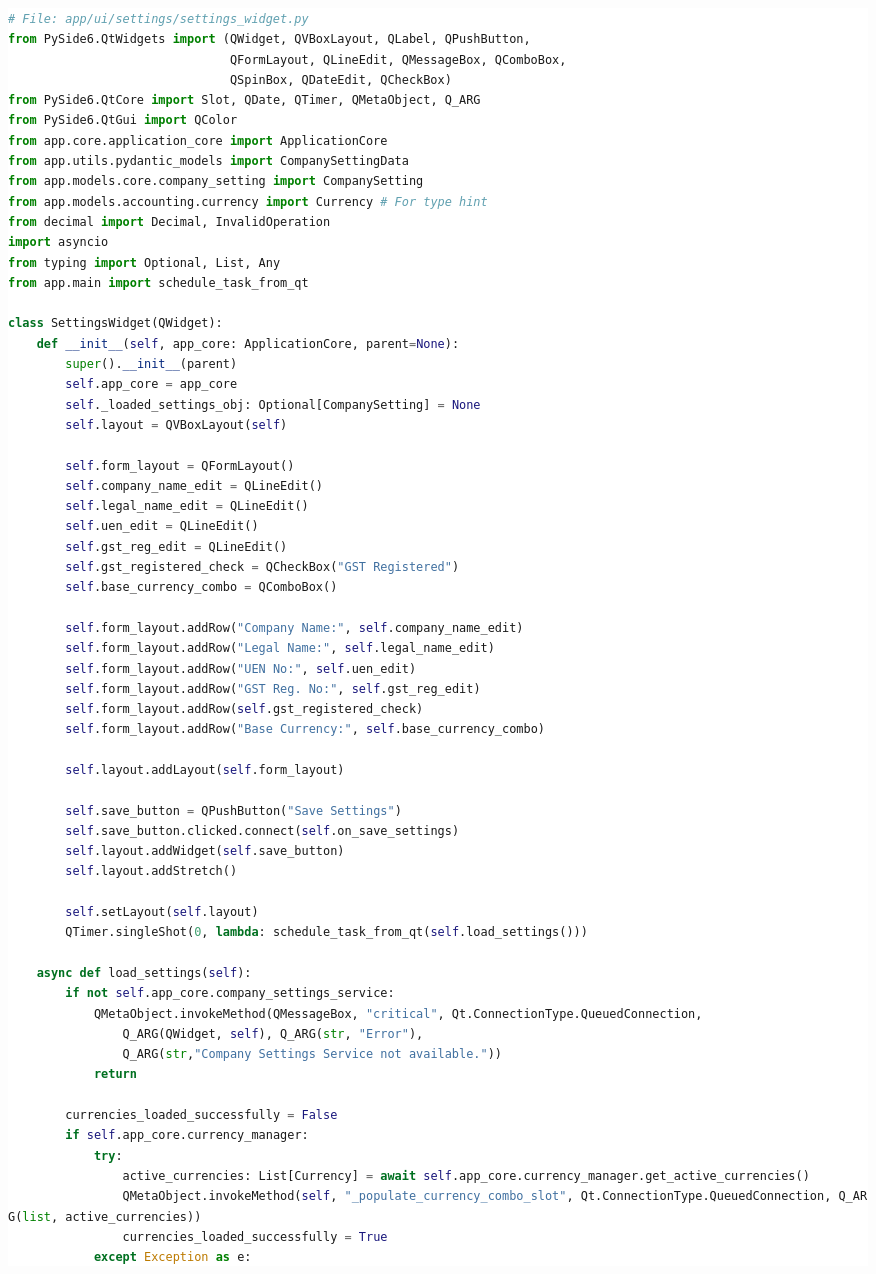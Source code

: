 ```python
# File: app/ui/settings/settings_widget.py
from PySide6.QtWidgets import (QWidget, QVBoxLayout, QLabel, QPushButton, 
                               QFormLayout, QLineEdit, QMessageBox, QComboBox, 
                               QSpinBox, QDateEdit, QCheckBox) 
from PySide6.QtCore import Slot, QDate, QTimer, QMetaObject, Q_ARG 
from PySide6.QtGui import QColor 
from app.core.application_core import ApplicationCore
from app.utils.pydantic_models import CompanySettingData 
from app.models.core.company_setting import CompanySetting
from app.models.accounting.currency import Currency # For type hint
from decimal import Decimal, InvalidOperation
import asyncio
from typing import Optional, List, Any 
from app.main import schedule_task_from_qt 

class SettingsWidget(QWidget):
    def __init__(self, app_core: ApplicationCore, parent=None):
        super().__init__(parent)
        self.app_core = app_core
        self._loaded_settings_obj: Optional[CompanySetting] = None 
        self.layout = QVBoxLayout(self)
        
        self.form_layout = QFormLayout()
        self.company_name_edit = QLineEdit()
        self.legal_name_edit = QLineEdit()
        self.uen_edit = QLineEdit()
        self.gst_reg_edit = QLineEdit()
        self.gst_registered_check = QCheckBox("GST Registered")
        self.base_currency_combo = QComboBox() 

        self.form_layout.addRow("Company Name:", self.company_name_edit)
        self.form_layout.addRow("Legal Name:", self.legal_name_edit)
        self.form_layout.addRow("UEN No:", self.uen_edit)
        self.form_layout.addRow("GST Reg. No:", self.gst_reg_edit)
        self.form_layout.addRow(self.gst_registered_check)
        self.form_layout.addRow("Base Currency:", self.base_currency_combo)
        
        self.layout.addLayout(self.form_layout)

        self.save_button = QPushButton("Save Settings")
        self.save_button.clicked.connect(self.on_save_settings)
        self.layout.addWidget(self.save_button)
        self.layout.addStretch()

        self.setLayout(self.layout)
        QTimer.singleShot(0, lambda: schedule_task_from_qt(self.load_settings()))

    async def load_settings(self):
        if not self.app_core.company_settings_service:
            QMetaObject.invokeMethod(QMessageBox, "critical", Qt.ConnectionType.QueuedConnection,
                Q_ARG(QWidget, self), Q_ARG(str, "Error"), 
                Q_ARG(str,"Company Settings Service not available."))
            return
        
        currencies_loaded_successfully = False
        if self.app_core.currency_manager:
            try:
                active_currencies: List[Currency] = await self.app_core.currency_manager.get_active_currencies()
                QMetaObject.invokeMethod(self, "_populate_currency_combo_slot", Qt.ConnectionType.QueuedConnection, Q_ARG(list, active_currencies))
                currencies_loaded_successfully = True
            except Exception as e:
```